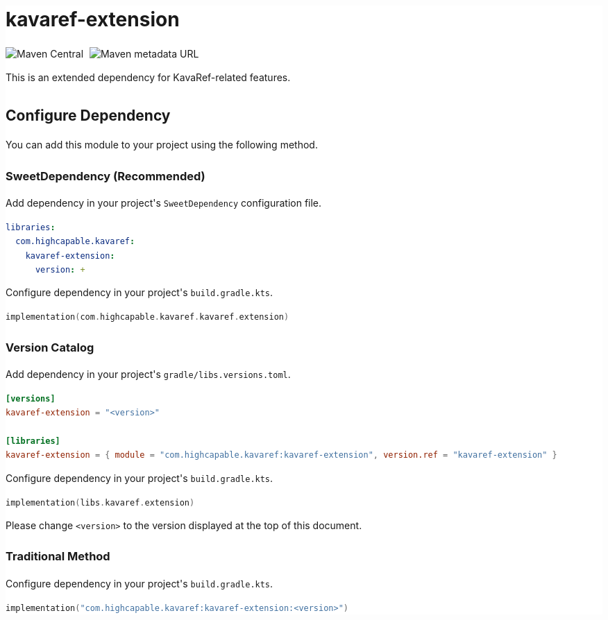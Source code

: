 # kavaref-extension

![Maven Central](https://img.shields.io/maven-central/v/com.highcapable.kavaref/kavaref-extension?logo=apachemaven&logoColor=orange&style=flat-square)
<span style="margin-left: 5px"/>
![Maven metadata URL](https://img.shields.io/maven-metadata/v?metadataUrl=https%3A%2F%2Fraw.githubusercontent.com%2FHighCapable%2Fmaven-repository%2Frefs%2Fheads%2Fmain%2Frepository%2Freleases%2Fcom%2Fhighcapable%2Fkavaref%2Fkavaref-extension%2Fmaven-metadata.xml&logo=apachemaven&logoColor=orange&label=highcapable-maven-releases&style=flat-square)

This is an extended dependency for KavaRef-related features.

## Configure Dependency

You can add this module to your project using the following method.

### SweetDependency (Recommended)

Add dependency in your project's `SweetDependency` configuration file.

```yaml
libraries:
  com.highcapable.kavaref:
    kavaref-extension:
      version: +
```

Configure dependency in your project's `build.gradle.kts`.

```kotlin
implementation(com.highcapable.kavaref.kavaref.extension)
```

### Version Catalog

Add dependency in your project's `gradle/libs.versions.toml`.

```toml
[versions]
kavaref-extension = "<version>"

[libraries]
kavaref-extension = { module = "com.highcapable.kavaref:kavaref-extension", version.ref = "kavaref-extension" }
```

Configure dependency in your project's `build.gradle.kts`.

```kotlin
implementation(libs.kavaref.extension)
```

Please change `<version>` to the version displayed at the top of this document.

### Traditional Method

Configure dependency in your project's `build.gradle.kts`.

```kotlin
implementation("com.highcapable.kavaref:kavaref-extension:<version>")
```
